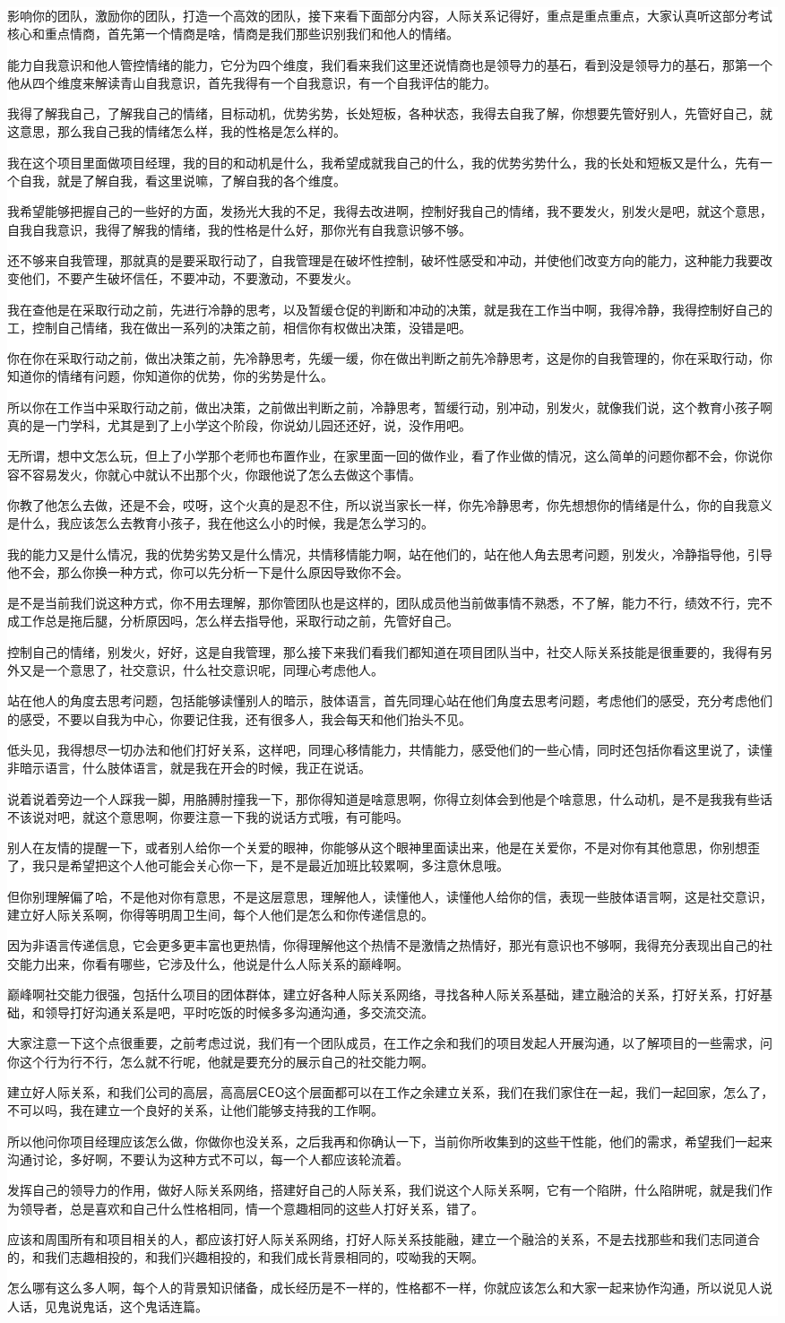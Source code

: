 影响你的团队，激励你的团队，打造一个高效的团队，接下来看下面部分内容，人际关系记得好，重点是重点重点，大家认真听这部分考试核心和重点情商，首先第一个情商是啥，情商是我们那些识别我们和他人的情绪。

能力自我意识和他人管控情绪的能力，它分为四个维度，我们看来我们这里还说情商也是领导力的基石，看到没是领导力的基石，那第一个他从四个维度来解读青山自我意识，首先我得有一个自我意识，有一个自我评估的能力。

我得了解我自己，了解我自己的情绪，目标动机，优势劣势，长处短板，各种状态，我得去自我了解，你想要先管好别人，先管好自己，就这意思，那么我自己我的情绪怎么样，我的性格是怎么样的。

我在这个项目里面做项目经理，我的目的和动机是什么，我希望成就我自己的什么，我的优势劣势什么，我的长处和短板又是什么，先有一个自我，就是了解自我，看这里说嘛，了解自我的各个维度。

我希望能够把握自己的一些好的方面，发扬光大我的不足，我得去改进啊，控制好我自己的情绪，我不要发火，别发火是吧，就这个意思，自我自我意识，我得了解我的情绪，我的性格是什么好，那你光有自我意识够不够。

还不够来自我管理，那就真的是要采取行动了，自我管理是在破坏性控制，破坏性感受和冲动，并使他们改变方向的能力，这种能力我要改变他们，不要产生破坏信任，不要冲动，不要激动，不要发火。

我在查他是在采取行动之前，先进行冷静的思考，以及暂缓仓促的判断和冲动的决策，就是我在工作当中啊，我得冷静，我得控制好自己的工，控制自己情绪，我在做出一系列的决策之前，相信你有权做出决策，没错是吧。

你在你在采取行动之前，做出决策之前，先冷静思考，先缓一缓，你在做出判断之前先冷静思考，这是你的自我管理的，你在采取行动，你知道你的情绪有问题，你知道你的优势，你的劣势是什么。

所以你在工作当中采取行动之前，做出决策，之前做出判断之前，冷静思考，暂缓行动，别冲动，别发火，就像我们说，这个教育小孩子啊真的是一门学科，尤其是到了上小学这个阶段，你说幼儿园还还好，说，没作用吧。

无所谓，想中文怎么玩，但上了小学那个老师也布置作业，在家里面一回的做作业，看了作业做的情况，这么简单的问题你都不会，你说你容不容易发火，你就心中就认不出那个火，你跟他说了怎么去做这个事情。

你教了他怎么去做，还是不会，哎呀，这个火真的是忍不住，所以说当家长一样，你先冷静思考，你先想想你的情绪是什么，你的自我意义是什么，我应该怎么去教育小孩子，我在他这么小的时候，我是怎么学习的。

我的能力又是什么情况，我的优势劣势又是什么情况，共情移情能力啊，站在他们的，站在他人角去思考问题，别发火，冷静指导他，引导他不会，那么你换一种方式，你可以先分析一下是什么原因导致你不会。

是不是当前我们说这种方式，你不用去理解，那你管团队也是这样的，团队成员他当前做事情不熟悉，不了解，能力不行，绩效不行，完不成工作总是拖后腿，分析原因吗，怎么样去指导他，采取行动之前，先管好自己。

控制自己的情绪，别发火，好好，这是自我管理，那么接下来我们看我们都知道在项目团队当中，社交人际关系技能是很重要的，我得有另外又是一个意思了，社交意识，什么社交意识呢，同理心考虑他人。

站在他人的角度去思考问题，包括能够读懂别人的暗示，肢体语言，首先同理心站在他们角度去思考问题，考虑他们的感受，充分考虑他们的感受，不要以自我为中心，你要记住我，还有很多人，我会每天和他们抬头不见。

低头见，我得想尽一切办法和他们打好关系，这样吧，同理心移情能力，共情能力，感受他们的一些心情，同时还包括你看这里说了，读懂非暗示语言，什么肢体语言，就是我在开会的时候，我正在说话。

说着说着旁边一个人踩我一脚，用胳膊肘撞我一下，那你得知道是啥意思啊，你得立刻体会到他是个啥意思，什么动机，是不是我我有些话不该说对吧，就这个意思啊，你要注意一下我的说话方式哦，有可能吗。

别人在友情的提醒一下，或者别人给你一个关爱的眼神，你能够从这个眼神里面读出来，他是在关爱你，不是对你有其他意思，你别想歪了，我只是希望把这个人他可能会关心你一下，是不是最近加班比较累啊，多注意休息哦。

但你别理解偏了哈，不是他对你有意思，不是这层意思，理解他人，读懂他人，读懂他人给你的信，表现一些肢体语言啊，这是社交意识，建立好人际关系啊，你得等明周卫生间，每个人他们是怎么和你传递信息的。

因为非语言传递信息，它会更多更丰富也更热情，你得理解他这个热情不是激情之热情好，那光有意识也不够啊，我得充分表现出自己的社交能力出来，你看有哪些，它涉及什么，他说是什么人际关系的巅峰啊。

巅峰啊社交能力很强，包括什么项目的团体群体，建立好各种人际关系网络，寻找各种人际关系基础，建立融洽的关系，打好关系，打好基础，和领导打好沟通关系是吧，平时吃饭的时候多多沟通沟通，多交流交流。

大家注意一下这个点很重要，之前考虑过说，我们有一个团队成员，在工作之余和我们的项目发起人开展沟通，以了解项目的一些需求，问你这个行为行不行，怎么就不行呢，他就是要充分的展示自己的社交能力啊。

建立好人际关系，和我们公司的高层，高高层CEO这个层面都可以在工作之余建立关系，我们在我们家住在一起，我们一起回家，怎么了，不可以吗，我在建立一个良好的关系，让他们能够支持我的工作啊。

所以他问你项目经理应该怎么做，你做你也没关系，之后我再和你确认一下，当前你所收集到的这些干性能，他们的需求，希望我们一起来沟通讨论，多好啊，不要认为这种方式不可以，每一个人都应该轮流着。

发挥自己的领导力的作用，做好人际关系网络，搭建好自己的人际关系，我们说这个人际关系啊，它有一个陷阱，什么陷阱呢，就是我们作为领导者，总是喜欢和自己什么性格相同，情一个意趣相同的这些人打好关系，错了。

应该和周围所有和项目相关的人，都应该打好人际关系网络，打好人际关系技能融，建立一个融洽的关系，不是去找那些和我们志同道合的，和我们志趣相投的，和我们兴趣相投的，和我们成长背景相同的，哎呦我的天啊。

怎么哪有这么多人啊，每个人的背景知识储备，成长经历是不一样的，性格都不一样，你就应该怎么和大家一起来协作沟通，所以说见人说人话，见鬼说鬼话，这个鬼话连篇。



